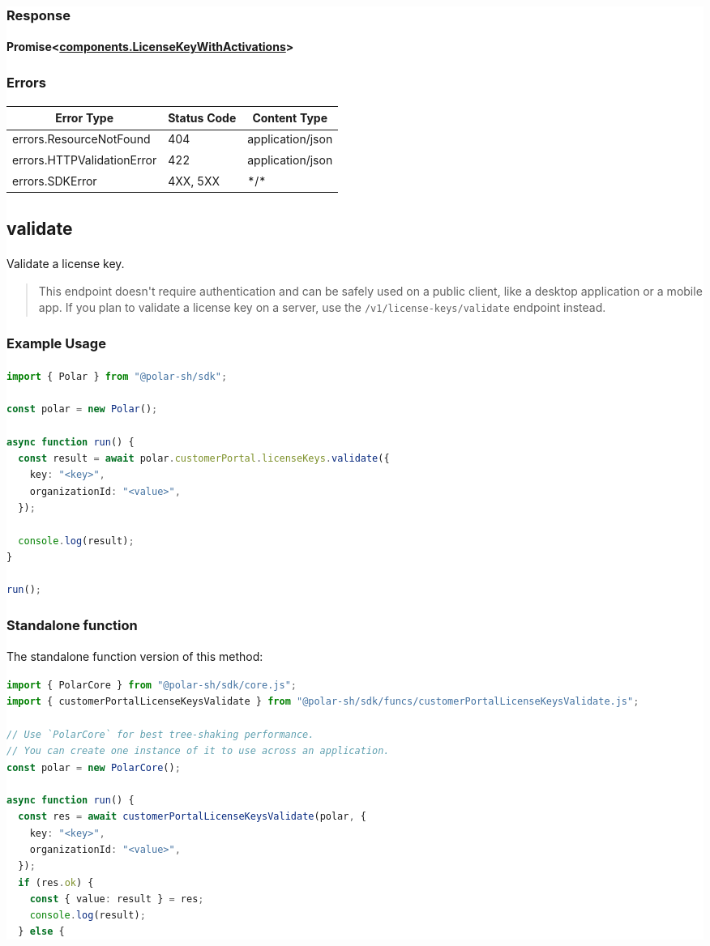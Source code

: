 ### Response

**Promise\<[components.LicenseKeyWithActivations](../../models/components/licensekeywithactivations.md)\>**

### Errors

| Error Type                 | Status Code                | Content Type               |
| -------------------------- | -------------------------- | -------------------------- |
| errors.ResourceNotFound    | 404                        | application/json           |
| errors.HTTPValidationError | 422                        | application/json           |
| errors.SDKError            | 4XX, 5XX                   | \*/\*                      |

## validate

Validate a license key.

> This endpoint doesn't require authentication and can be safely used on a public
> client, like a desktop application or a mobile app.
> If you plan to validate a license key on a server, use the `/v1/license-keys/validate`
> endpoint instead.

### Example Usage


```typescript
import { Polar } from "@polar-sh/sdk";

const polar = new Polar();

async function run() {
  const result = await polar.customerPortal.licenseKeys.validate({
    key: "<key>",
    organizationId: "<value>",
  });

  console.log(result);
}

run();
```

### Standalone function

The standalone function version of this method:

```typescript
import { PolarCore } from "@polar-sh/sdk/core.js";
import { customerPortalLicenseKeysValidate } from "@polar-sh/sdk/funcs/customerPortalLicenseKeysValidate.js";

// Use `PolarCore` for best tree-shaking performance.
// You can create one instance of it to use across an application.
const polar = new PolarCore();

async function run() {
  const res = await customerPortalLicenseKeysValidate(polar, {
    key: "<key>",
    organizationId: "<value>",
  });
  if (res.ok) {
    const { value: result } = res;
    console.log(result);
  } else {
```